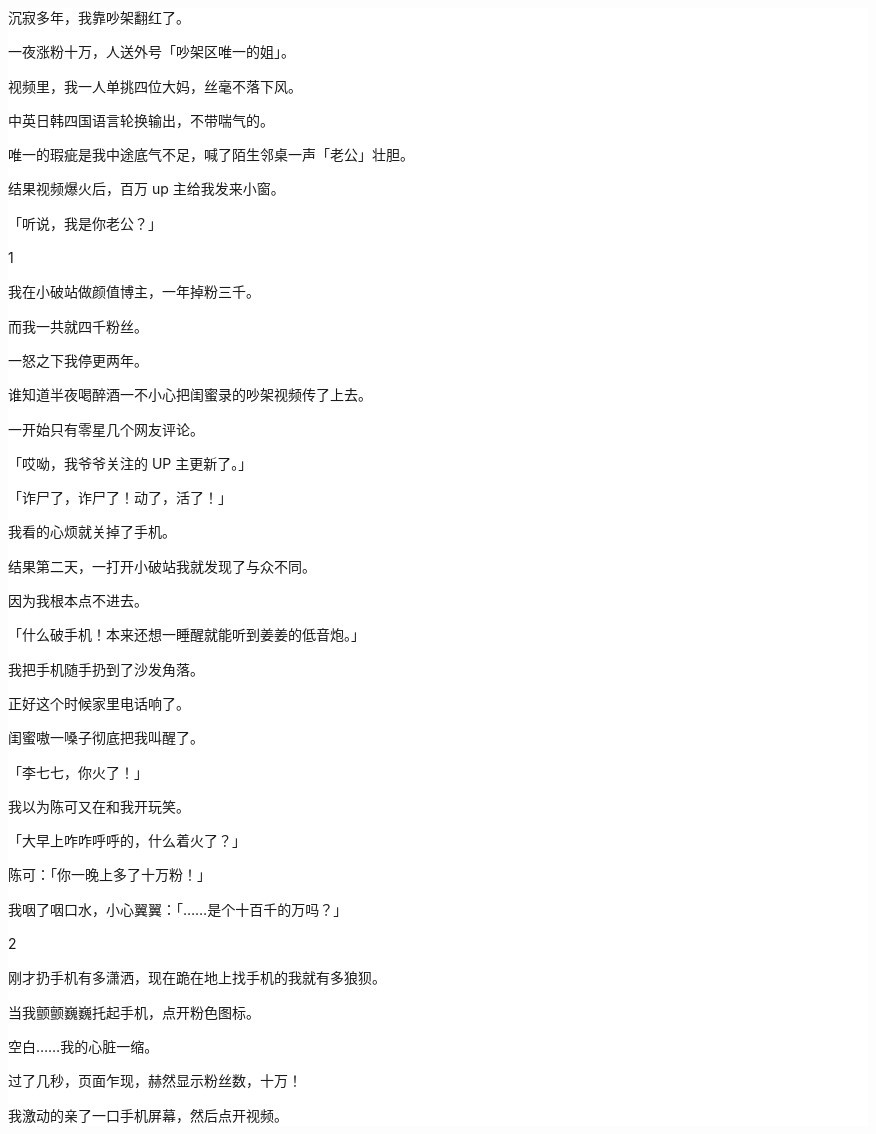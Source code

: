 沉寂多年，我靠吵架翻红了。

一夜涨粉十万，人送外号「吵架区唯一的姐」。

视频里，我一人单挑四位大妈，丝毫不落下风。

中英日韩四国语言轮换输出，不带喘气的。

唯一的瑕疵是我中途底气不足，喊了陌生邻桌一声「老公」壮胆。

结果视频爆火后，百万 up 主给我发来小窗。

「听说，我是你老公？」

1

我在小破站做颜值博主，一年掉粉三千。

而我一共就四千粉丝。

一怒之下我停更两年。

谁知道半夜喝醉酒一不小心把闺蜜录的吵架视频传了上去。

一开始只有零星几个网友评论。

「哎呦，我爷爷关注的 UP 主更新了。」

「诈尸了，诈尸了！动了，活了！」

我看的心烦就关掉了手机。

结果第二天，一打开小破站我就发现了与众不同。

因为我根本点不进去。

「什么破手机！本来还想一睡醒就能听到姜姜的低音炮。」

我把手机随手扔到了沙发角落。

正好这个时候家里电话响了。

闺蜜嗷一嗓子彻底把我叫醒了。

「李七七，你火了！」

我以为陈可又在和我开玩笑。

「大早上咋咋呼呼的，什么着火了？」

陈可：「你一晚上多了十万粉！」

我咽了咽口水，小心翼翼：「……是个十百千的万吗？」

2

刚才扔手机有多潇洒，现在跪在地上找手机的我就有多狼狈。

当我颤颤巍巍托起手机，点开粉色图标。

空白……我的心脏一缩。

过了几秒，页面乍现，赫然显示粉丝数，十万！

我激动的亲了一口手机屏幕，然后点开视频。

